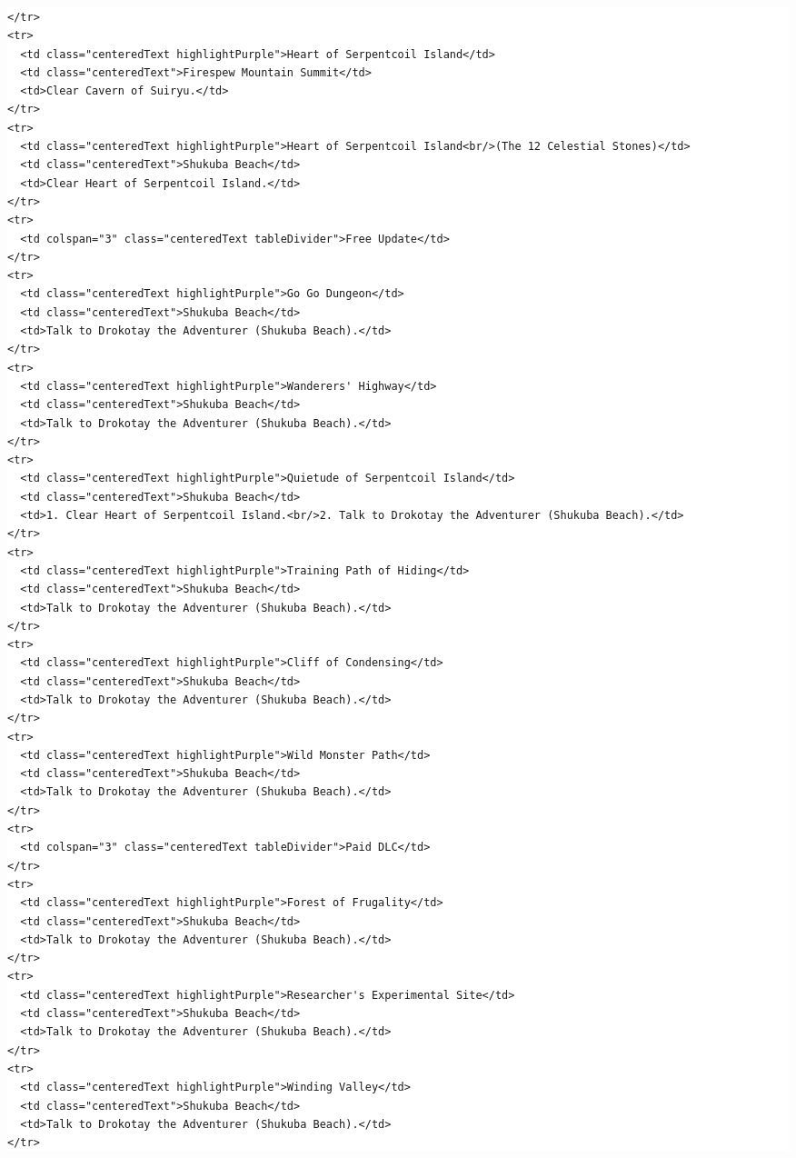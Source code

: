     </tr>
    <tr>
      <td class="centeredText highlightPurple">Heart of Serpentcoil Island</td>
      <td class="centeredText">Firespew Mountain Summit</td>
      <td>Clear Cavern of Suiryu.</td>
    </tr>
    <tr>
      <td class="centeredText highlightPurple">Heart of Serpentcoil Island<br/>(The 12 Celestial Stones)</td>
      <td class="centeredText">Shukuba Beach</td>
      <td>Clear Heart of Serpentcoil Island.</td>
    </tr>
    <tr>
      <td colspan="3" class="centeredText tableDivider">Free Update</td>
    </tr>
    <tr>
      <td class="centeredText highlightPurple">Go Go Dungeon</td>
      <td class="centeredText">Shukuba Beach</td>
      <td>Talk to Drokotay the Adventurer (Shukuba Beach).</td>
    </tr>
    <tr>
      <td class="centeredText highlightPurple">Wanderers' Highway</td>
      <td class="centeredText">Shukuba Beach</td>
      <td>Talk to Drokotay the Adventurer (Shukuba Beach).</td>
    </tr>
    <tr>
      <td class="centeredText highlightPurple">Quietude of Serpentcoil Island</td>
      <td class="centeredText">Shukuba Beach</td>
      <td>1. Clear Heart of Serpentcoil Island.<br/>2. Talk to Drokotay the Adventurer (Shukuba Beach).</td>
    </tr>
    <tr>
      <td class="centeredText highlightPurple">Training Path of Hiding</td>
      <td class="centeredText">Shukuba Beach</td>
      <td>Talk to Drokotay the Adventurer (Shukuba Beach).</td>
    </tr>
    <tr>
      <td class="centeredText highlightPurple">Cliff of Condensing</td>
      <td class="centeredText">Shukuba Beach</td>
      <td>Talk to Drokotay the Adventurer (Shukuba Beach).</td>
    </tr>
    <tr>
      <td class="centeredText highlightPurple">Wild Monster Path</td>
      <td class="centeredText">Shukuba Beach</td>
      <td>Talk to Drokotay the Adventurer (Shukuba Beach).</td>
    </tr>
    <tr>
      <td colspan="3" class="centeredText tableDivider">Paid DLC</td>
    </tr>
    <tr>
      <td class="centeredText highlightPurple">Forest of Frugality</td>
      <td class="centeredText">Shukuba Beach</td>
      <td>Talk to Drokotay the Adventurer (Shukuba Beach).</td>
    </tr>
    <tr>
      <td class="centeredText highlightPurple">Researcher's Experimental Site</td>
      <td class="centeredText">Shukuba Beach</td>
      <td>Talk to Drokotay the Adventurer (Shukuba Beach).</td>
    </tr>
    <tr>
      <td class="centeredText highlightPurple">Winding Valley</td>
      <td class="centeredText">Shukuba Beach</td>
      <td>Talk to Drokotay the Adventurer (Shukuba Beach).</td>
    </tr>